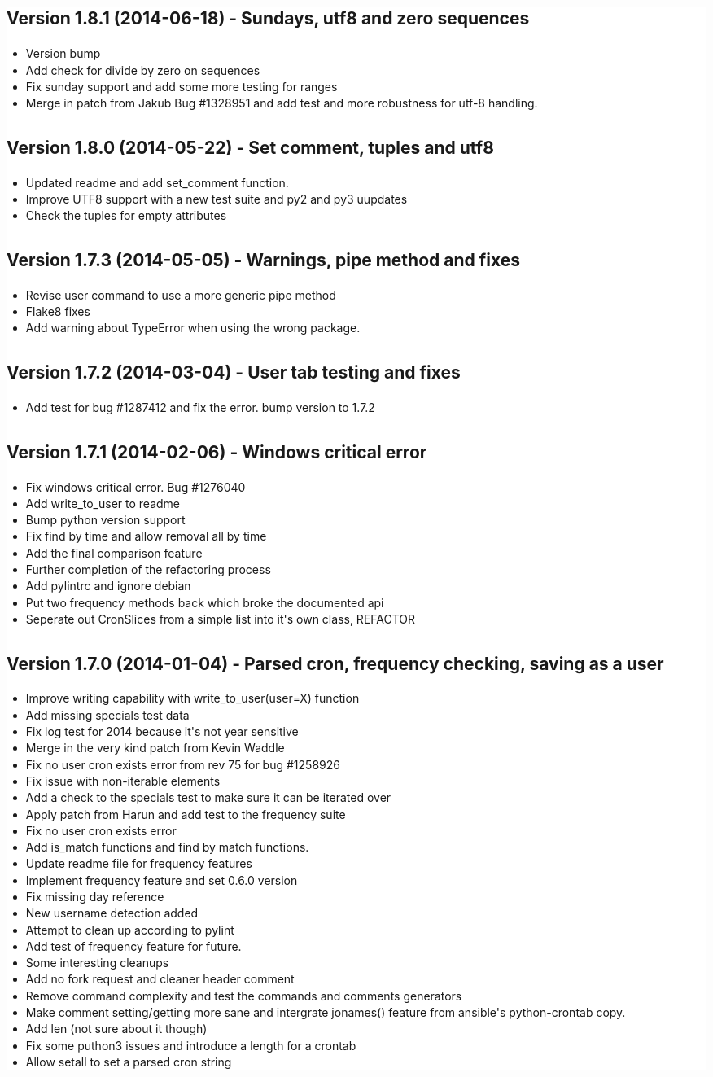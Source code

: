## Version 1.8.1 (2014-06-18) - Sundays, utf8 and zero sequences
 - Version bump
 - Add check for divide by zero on sequences
 - Fix sunday support and add some more testing for ranges
 - Merge in patch from Jakub Bug #1328951 and add test and more robustness for utf-8 handling.

## Version 1.8.0 (2014-05-22) - Set comment, tuples and utf8
 - Updated readme and add set_comment function.
 - Improve UTF8 support with a new test suite and py2 and py3 uupdates
 - Check the tuples for empty attributes

## Version 1.7.3 (2014-05-05) - Warnings, pipe method and fixes
 - Revise user command to use a more generic pipe method
 - Flake8 fixes
 - Add warning about TypeError when using the wrong package.

## Version 1.7.2 (2014-03-04) - User tab testing and fixes
 - Add test for bug #1287412 and fix the error. bump version to 1.7.2

## Version 1.7.1 (2014-02-06) - Windows critical error
 - Fix windows critical error. Bug #1276040
 - Add write_to_user to readme
 - Bump python version support
 - Fix find by time and allow removal all by time
 - Add the final comparison feature
 - Further completion of the refactoring process
 - Add pylintrc and ignore debian
 - Put two frequency methods back which broke the documented api
 - Seperate out CronSlices from a simple list into it's own class, REFACTOR

## Version 1.7.0 (2014-01-04) - Parsed cron, frequency checking, saving as a user
 - Improve writing capability with write_to_user(user=X) function
 - Add missing specials test data
 - Fix log test for 2014 because it's not year sensitive
 - Merge in the very kind patch from Kevin Waddle
 - Fix no user cron exists error from rev 75 for bug #1258926
 - Fix issue with non-iterable elements
 - Add a check to the specials test to make sure it can be iterated over
 - Apply patch from Harun and add test to the frequency suite
 - Fix no user cron exists error
 - Add is_match functions and find by match functions.
 - Update readme file for frequency features
 - Implement frequency feature and set 0.6.0 version
 - Fix missing day reference
 - New username detection added
 - Attempt to clean up according to pylint
 - Add test of frequency feature for future.
 - Some interesting cleanups
 - Add no fork request and cleaner header comment
 - Remove command complexity and test the commands and comments generators
 - Make comment setting/getting more sane and intergrate jonames() feature from ansible's python-crontab copy.
 - Add len (not sure about it though)
 - Fix some puthon3 issues and introduce a length for a crontab
 - Allow setall to set a parsed cron string

